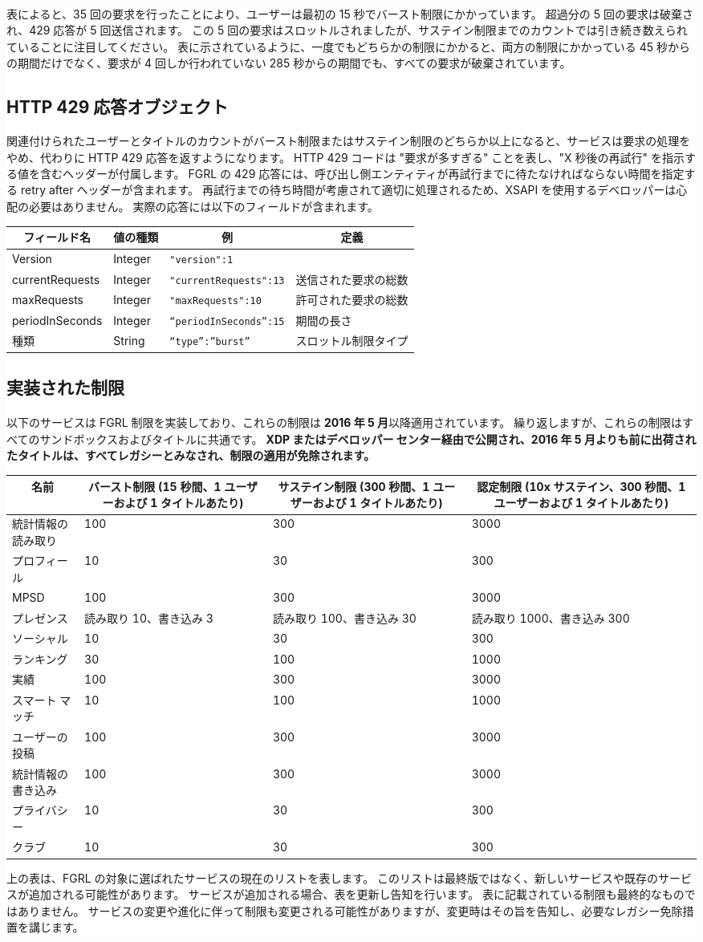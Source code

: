 表によると、35 回の要求を行ったことにより、ユーザーは最初の 15 秒でバースト制限にかかっています。 超過分の 5 回の要求は破棄され、429 応答が 5 回送信されます。 この 5 回の要求はスロットルされましたが、サステイン制限までのカウントでは引き続き数えられていることに注目してください。 表に示されているように、一度でもどちらかの制限にかかると、両方の制限にかかっている 45 秒からの期間だけでなく、要求が 4 回しか行われていない 285 秒からの期間でも、すべての要求が破棄されています。

## <a name="http-429-response-object"></a>HTTP 429 応答オブジェクト

関連付けられたユーザーとタイトルのカウントがバースト制限またはサステイン制限のどちらか以上になると、サービスは要求の処理をやめ、代わりに HTTP 429 応答を返すようになります。 HTTP 429 コードは "要求が多すぎる" ことを表し、"X 秒後の再試行" を指示する値を含むヘッダーが付属します。 FGRL の 429 応答には、呼び出し側エンティティが再試行までに待たなければならない時間を指定する retry after ヘッダーが含まれます。 再試行までの待ち時間が考慮されて適切に処理されるため、XSAPI を使用するデベロッパーは心配の必要はありません。 実際の応答には以下のフィールドが含まれます。

| フィールド名      | 値の種類 | 例                | 定義                       |
|-----------------|------------|------------------------|----------------------------------|
| Version         | Integer    | `"version":1`          |                                  |
| currentRequests | Integer    | `"currentRequests":13` | 送信された要求の総数    |
| maxRequests     | Integer    | `"maxRequests":10`     | 許可された要求の総数 |
| periodInSeconds | Integer    | `“periodInSeconds”:15` | 期間の長さ                      |
| 種類            | String     | `“type”:”burst”`       | スロットル制限タイプ              |

## <a name="implemented-limits"></a>実装された制限

以下のサービスは FGRL 制限を実装しており、これらの制限は **2016 年 5 月**以降適用されています。 繰り返しますが、これらの制限はすべてのサンドボックスおよびタイトルに共通です。 **XDP またはデベロッパー センター経由で公開され、2016 年 5 月よりも前に出荷されたタイトルは、すべてレガシーとみなされ、制限の適用が免除されます。**

| **名前** | **バースト制限** (15 秒間、1 ユーザーおよび 1 タイトルあたり) | **サステイン制限** (300 秒間、1 ユーザーおよび 1 タイトルあたり) | **認定制限** (10x サステイン、300 秒間、1 ユーザーおよび 1 タイトルあたり) |
|----------------------------|---------------------------|----------------------------|----------------------------|
| 統計情報の読み取り                 | 100                       | 300                        | 3000                       |
| プロフィール                    | 10                        | 30                         | 300                        |
| MPSD                       | 100                       | 300                        | 3000                       |
| プレゼンス                   | 読み取り 10、書き込み 3          | 読み取り 100、書き込み 30         | 読み取り 1000、書き込み 300       |
| ソーシャル                     | 10                        | 30                         | 300                        |
| ランキング               | 30                        | 100                        | 1000                       |
| 実績               | 100                       | 300                        | 3000                       |
| スマート マッチ                | 10                        | 100                        | 1000                       |
| ユーザーの投稿                 | 100                       | 300                        | 3000                       |
| 統計情報の書き込み                | 100                       | 300                        | 3000                       |
| プライバシー                    | 10                        | 30                         | 300                        |
| クラブ                      | 10                        | 30                         | 300                        |

上の表は、FGRL の対象に選ばれたサービスの現在のリストを表します。 このリストは最終版ではなく、新しいサービスや既存のサービスが追加される可能性があります。 サービスが追加される場合、表を更新し告知を行います。 表に記載されている制限も最終的なものではありません。 サービスの変更や進化に伴って制限も変更される可能性がありますが、変更時はその旨を告知し、必要なレガシー免除措置を講じます。
